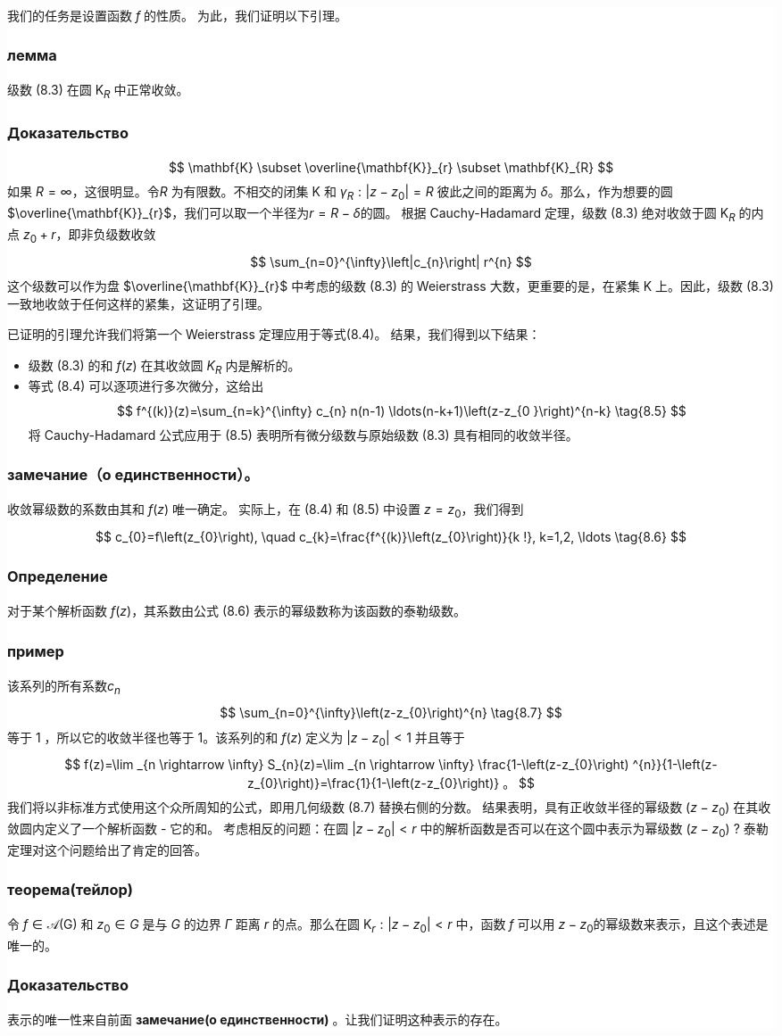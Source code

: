 我们的任务是设置函数 $f$ 的性质。 为此，我们证明以下引理。
### лемма
级数 $(8.3)$ 在圆 $\mathrm{K}_{R}$ 中正常收敛。
### Доказательство
$$
\mathbf{K} \subset \overline{\mathbf{K}}_{r} \subset \mathbf{K}_{R}
$$
如果 $R=\infty$，这很明显。令$R$ 为有限数。不相交的闭集 $\mathrm{K}$ 和 $\gamma_{R}:\left|z-z_{0}\right|=R$ 彼此之间的距离为 $\delta$。那么，作为想要的圆$\overline{\mathbf{K}}_{r}$，我们可以取一个半径为$r=R-\delta$的圆。
根据 Cauchy-Hadamard 定理，级数 (8.3) 绝对收敛于圆 $\mathrm{K}_{R}$ 的内点 $z_{0}+r$，即非负级数收敛
$$
\sum_{n=0}^{\infty}\left|c_{n}\right| r^{n}
$$
这个级数可以作为盘 $\overline{\mathbf{K}}_{r}$ 中考虑的级数 $(8.3)$ 的 Weierstrass 大数，更重要的是，在紧集 K 上。因此，级数 $(8.3)$ 一致地收敛于任何这样的紧集，这证明了引理。

已证明的引理允许我们将第一个 Weierstrass 定理应用于等式$(8.4)$。 结果，我们得到以下结果：
- 级数 $(8.3)$ 的和 $f(z)$ 在其收敛圆 $K_{R}$ 内是解析的。
- 等式 $(8.4)$ 可以逐项进行多次微分，这给出
$$
f^{(k)}(z)=\sum_{n=k}^{\infty} c_{n} n(n-1) \ldots(n-k+1)\left(z-z_{0 }\right)^{n-k} \tag{8.5}
$$
将 Cauchy-Hadamard 公式应用于 $(8.5)$ 表明所有微分级数与原始级数 $(8.3)$ 具有相同的收敛半径。
### замечание（о единственности）。
收敛幂级数的系数由其和 $f(z)$ 唯一确定。
实际上，在 $(8.4)$ 和 $(8.5)$ 中设置 $z=z_{0}$，我们得到
$$
c_{0}=f\left(z_{0}\right), \quad c_{k}=\frac{f^{(k)}\left(z_{0}\right)}{k !}, k=1,2, \ldots \tag{8.6}
$$
### Определение
对于某个解析函数 $f(z)$，其系数由公式 $(8.6)$ 表示的幂级数称为该函数的泰勒级数。
### пример
该系列的所有系数$c_{n}$
$$
\sum_{n=0}^{\infty}\left(z-z_{0}\right)^{n} \tag{8.7}
$$
等于 1 ，所以它的收敛半径也等于 1。该系列的和 $f(z)$ 定义为 $\left|z-z_{0}\right|<1$ 并且等于
$$
f(z)=\lim _{n \rightarrow \infty} S_{n}(z)=\lim _{n \rightarrow \infty} \frac{1-\left(z-z_{0}\right) ^{n}}{1-\left(z-z_{0}\right)}=\frac{1}{1-\left(z-z_{0}\right)} 。
$$
我们将以非标准方式使用这个众所周知的公式，即用几何级数 $(8.7)$ 替换右侧的分数。
结果表明，具有正收敛半径的幂级数 $\left(z-z_{0}\right)$ 在其收敛圆内定义了一个解析函数 - 它的和。
考虑相反的问题：在圆 $\left|z-z_{0}\right|<r$ 中的解析函数是否可以在这个圆中表示为幂级数 $\left(z- z_{0}\right)$ ?
泰勒定理对这个问题给出了肯定的回答。
### теорема(тейлор)
令 $f \in \mathcal{A}(\mathrm{G})$ 和 $z_{0} \in G$ 是与 $G$ 的边界 $Γ$ 距离 $r$ 的点。那么在圆 $\mathrm{K}_{r}:\left|z-z_{0}\right|<r$ 中，函数 $f$ 可以用 $z-z_{0 }$的幂级数来表示，且这个表述是唯一的。
### Доказательство
表示的唯一性来自前面 **замечание(о единственности)** 。让我们证明这种表示的存在。
